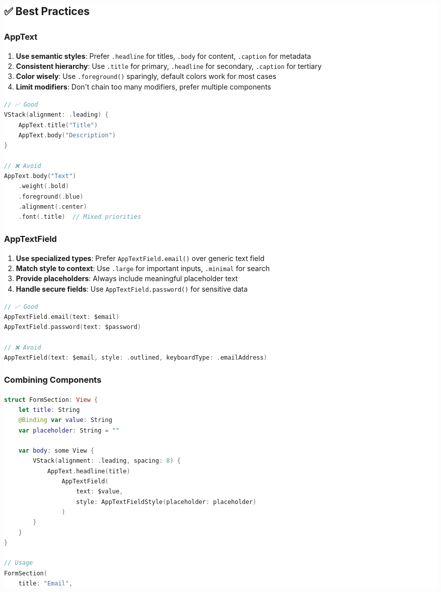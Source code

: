 
## ✅ Best Practices

### AppText

1. **Use semantic styles**: Prefer `.headline` for titles, `.body` for content, `.caption` for metadata
2. **Consistent hierarchy**: Use `.title` for primary, `.headline` for secondary, `.caption` for tertiary
3. **Color wisely**: Use `.foreground()` sparingly, default colors work for most cases
4. **Limit modifiers**: Don't chain too many modifiers, prefer multiple components

```swift
// ✅ Good
VStack(alignment: .leading) {
    AppText.title("Title")
    AppText.body("Description")
}

// ❌ Avoid
AppText.body("Text")
    .weight(.bold)
    .foreground(.blue)
    .alignment(.center)
    .font(.title)  // Mixed priorities
```

### AppTextField

1. **Use specialized types**: Prefer `AppTextField.email()` over generic text field
2. **Match style to context**: Use `.large` for important inputs, `.minimal` for search
3. **Provide placeholders**: Always include meaningful placeholder text
4. **Handle secure fields**: Use `AppTextField.password()` for sensitive data

```swift
// ✅ Good
AppTextField.email(text: $email)
AppTextField.password(text: $password)

// ❌ Avoid
AppTextField(text: $email, style: .outlined, keyboardType: .emailAddress)
```

### Combining Components

```swift
struct FormSection: View {
    let title: String
    @Binding var value: String
    var placeholder: String = ""
    
    var body: some View {
        VStack(alignment: .leading, spacing: 8) {
            AppText.headline(title)
                AppTextField(
                    text: $value,
                    style: AppTextFieldStyle(placeholder: placeholder)
                )
        }
    }
}

// Usage
FormSection(
    title: "Email",
```